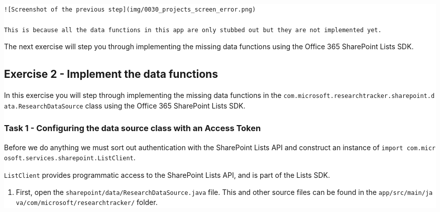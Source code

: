     ![Screenshot of the previous step](img/0030_projects_screen_error.png)

    This is because all the data functions in this app are only stubbed out but they are not implemented yet.

The next exercise will step you through implementing the missing data functions using the Office 365 SharePoint Lists SDK.

<a name="exercise2"></a>
## Exercise 2 - Implement the data functions

In this exercise you will step through implementing the missing data functions in the `com.microsoft.researchtracker.sharepoint.data.ResearchDataSource` class using the Office 365 SharePoint Lists SDK.

### Task 1 - Configuring the data source class with an Access Token 

Before we do anything we must sort out authentication with the SharePoint Lists API and construct an instance of `import com.microsoft.services.sharepoint.ListClient`.

`ListClient` provides programmatic access to the SharePoint Lists API, and is part of the Lists SDK.

01. First, open the `sharepoint/data/ResearchDataSource.java` file. This and other source files can be found in the `app/src/main/java/com/microsoft/researchtracker/` folder.
